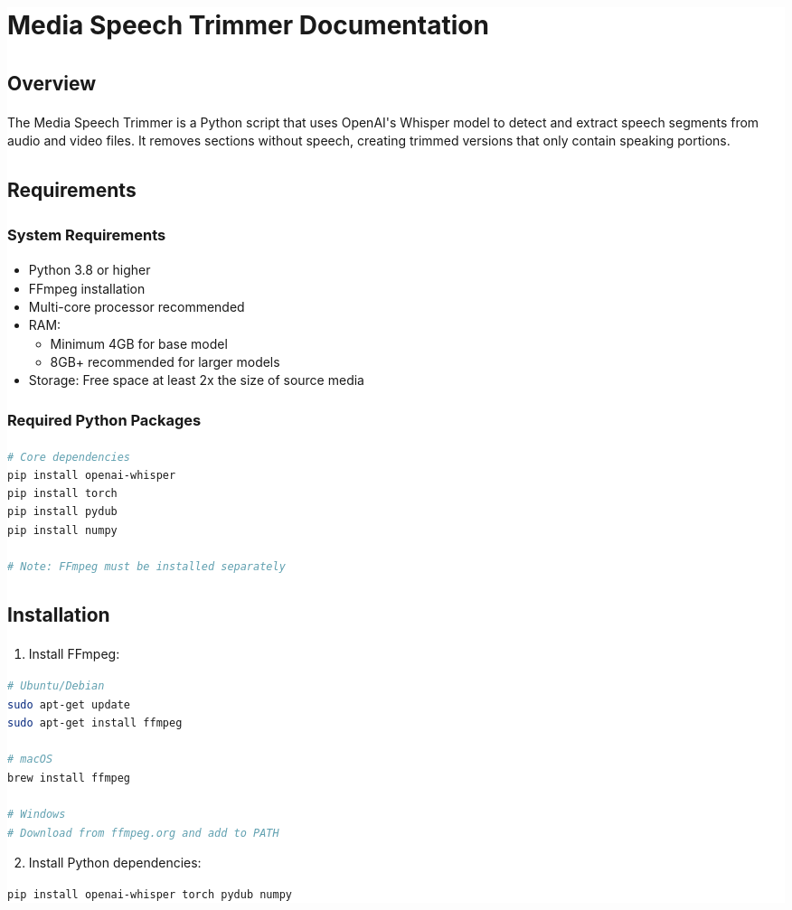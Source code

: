 # Media Speech Trimmer Documentation

## Overview

The Media Speech Trimmer is a Python script that uses OpenAI's Whisper model to detect and extract speech segments from audio and video files. It removes sections without speech, creating trimmed versions that only contain speaking portions.

## Requirements

### System Requirements
- Python 3.8 or higher
- FFmpeg installation
- Multi-core processor recommended
- RAM: 
  - Minimum 4GB for base model
  - 8GB+ recommended for larger models
- Storage: Free space at least 2x the size of source media

### Required Python Packages
```bash
# Core dependencies
pip install openai-whisper
pip install torch
pip install pydub
pip install numpy

# Note: FFmpeg must be installed separately
```

## Installation

1. Install FFmpeg:
```bash
# Ubuntu/Debian
sudo apt-get update
sudo apt-get install ffmpeg

# macOS
brew install ffmpeg

# Windows
# Download from ffmpeg.org and add to PATH
```

2. Install Python dependencies:
```bash
pip install openai-whisper torch pydub numpy
```
